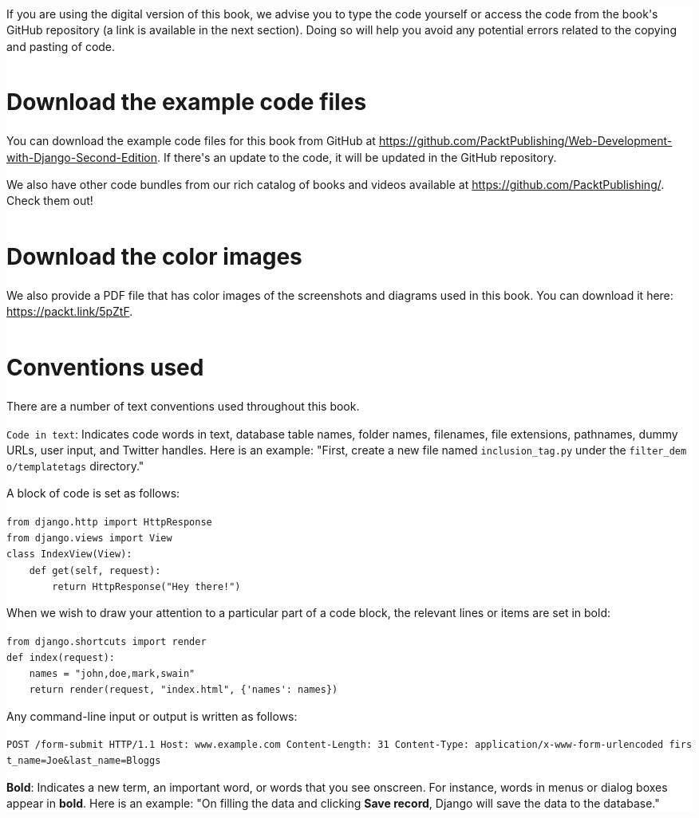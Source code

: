 If you are using the digital version of this book, we advise you to type the code yourself or access the code from the book's GitHub repository (a link is available in the next section). Doing so will help you avoid any potential errors related to the copying and pasting of code.

# Download the example code files

You can download the example code files for this book from GitHub at https://github.com/PacktPublishing/Web-Development-with-Django-Second-Edition. If there's an update to the code, it will be updated in the GitHub repository.

We also have other code bundles from our rich catalog of books and videos available at https://github.com/PacktPublishing/. Check them out!

# Download the color images

We also provide a PDF file that has color images of the screenshots and diagrams used in this book. You can download it here: https://packt.link/5pZtF.

# Conventions used

There are a number of text conventions used throughout this book.

`Code in text`: Indicates code words in text, database table names, folder names, filenames, file extensions, pathnames, dummy URLs, user input, and Twitter handles. Here is an example: "First, create a new file named `inclusion_tag.py` under the `filter_demo/templatetags` directory."

A block of code is set as follows:

```
from django.http import HttpResponse
from django.views import View
class IndexView(View):
    def get(self, request):
        return HttpResponse("Hey there!")
```

When we wish to draw your attention to a particular part of a code block, the relevant lines or items are set in bold:

```
from django.shortcuts import render
def index(request):
    names = "john,doe,mark,swain"
    return render(request, "index.html", {'names': names})
```

Any command-line input or output is written as follows:

```
POST /form-submit HTTP/1.1 Host: www.example.com Content-Length: 31 Content-Type: application/x-www-form-urlencoded first_name=Joe&last_name=Bloggs
```

**Bold**: Indicates a new term, an important word, or words that you see onscreen. For instance, words in menus or dialog boxes appear in **bold**. Here is an example: "On filling the data and clicking **Save record**, Django will save the data to the database."
